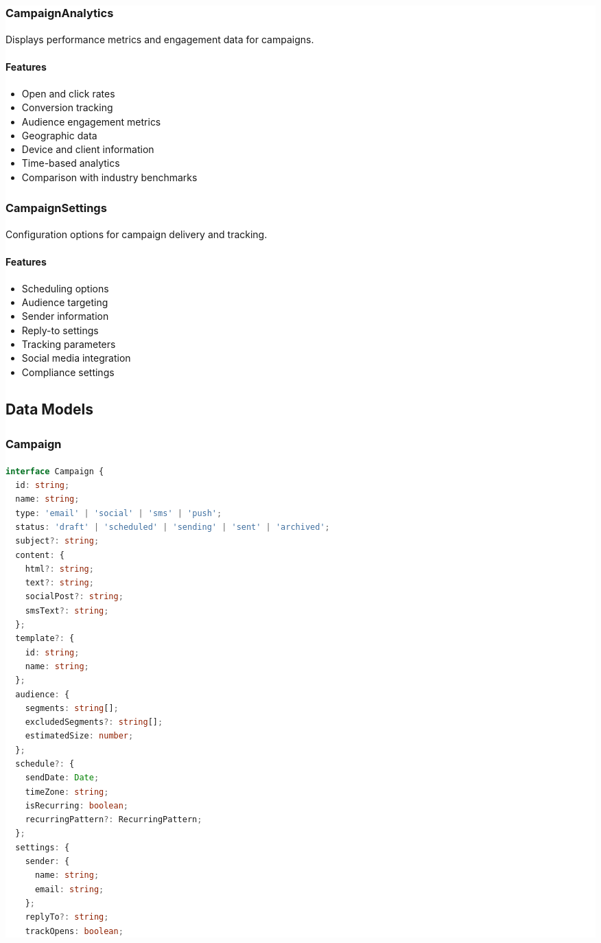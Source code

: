 ### CampaignAnalytics
Displays performance metrics and engagement data for campaigns.

#### Features
- Open and click rates
- Conversion tracking
- Audience engagement metrics
- Geographic data
- Device and client information
- Time-based analytics
- Comparison with industry benchmarks

### CampaignSettings
Configuration options for campaign delivery and tracking.

#### Features
- Scheduling options
- Audience targeting
- Sender information
- Reply-to settings
- Tracking parameters
- Social media integration
- Compliance settings

## Data Models

### Campaign
```typescript
interface Campaign {
  id: string;
  name: string;
  type: 'email' | 'social' | 'sms' | 'push';
  status: 'draft' | 'scheduled' | 'sending' | 'sent' | 'archived';
  subject?: string;
  content: {
    html?: string;
    text?: string;
    socialPost?: string;
    smsText?: string;
  };
  template?: {
    id: string;
    name: string;
  };
  audience: {
    segments: string[];
    excludedSegments?: string[];
    estimatedSize: number;
  };
  schedule?: {
    sendDate: Date;
    timeZone: string;
    isRecurring: boolean;
    recurringPattern?: RecurringPattern;
  };
  settings: {
    sender: {
      name: string;
      email: string;
    };
    replyTo?: string;
    trackOpens: boolean;
```